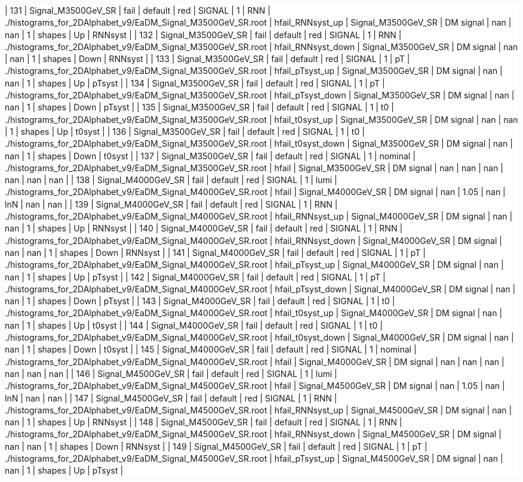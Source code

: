 | 131 | Signal_M3500GeV_SR | fail     | default   | red     | SIGNAL         |       1 | RNN         | ./histograms_for_2DAlphabet_v9/EaDM_Signal_M3500GeV_SR.root | hfail_RNNsyst_up   | Signal_M3500GeV_SR | DM signal       |           nan | nan    |        1 | shapes      | Up          | RNNsyst           |
| 132 | Signal_M3500GeV_SR | fail     | default   | red     | SIGNAL         |       1 | RNN         | ./histograms_for_2DAlphabet_v9/EaDM_Signal_M3500GeV_SR.root | hfail_RNNsyst_down | Signal_M3500GeV_SR | DM signal       |           nan | nan    |        1 | shapes      | Down        | RNNsyst           |
| 133 | Signal_M3500GeV_SR | fail     | default   | red     | SIGNAL         |       1 | pT          | ./histograms_for_2DAlphabet_v9/EaDM_Signal_M3500GeV_SR.root | hfail_pTsyst_up    | Signal_M3500GeV_SR | DM signal       |           nan | nan    |        1 | shapes      | Up          | pTsyst            |
| 134 | Signal_M3500GeV_SR | fail     | default   | red     | SIGNAL         |       1 | pT          | ./histograms_for_2DAlphabet_v9/EaDM_Signal_M3500GeV_SR.root | hfail_pTsyst_down  | Signal_M3500GeV_SR | DM signal       |           nan | nan    |        1 | shapes      | Down        | pTsyst            |
| 135 | Signal_M3500GeV_SR | fail     | default   | red     | SIGNAL         |       1 | t0          | ./histograms_for_2DAlphabet_v9/EaDM_Signal_M3500GeV_SR.root | hfail_t0syst_up    | Signal_M3500GeV_SR | DM signal       |           nan | nan    |        1 | shapes      | Up          | t0syst            |
| 136 | Signal_M3500GeV_SR | fail     | default   | red     | SIGNAL         |       1 | t0          | ./histograms_for_2DAlphabet_v9/EaDM_Signal_M3500GeV_SR.root | hfail_t0syst_down  | Signal_M3500GeV_SR | DM signal       |           nan | nan    |        1 | shapes      | Down        | t0syst            |
| 137 | Signal_M3500GeV_SR | fail     | default   | red     | SIGNAL         |       1 | nominal     | ./histograms_for_2DAlphabet_v9/EaDM_Signal_M3500GeV_SR.root | hfail              | Signal_M3500GeV_SR | DM signal       |           nan | nan    |      nan | nan         | nan         | nan               |
| 138 | Signal_M4000GeV_SR | fail     | default   | red     | SIGNAL         |       1 | lumi        | ./histograms_for_2DAlphabet_v9/EaDM_Signal_M4000GeV_SR.root | hfail              | Signal_M4000GeV_SR | DM signal       |           nan |   1.05 |      nan | lnN         | nan         | nan               |
| 139 | Signal_M4000GeV_SR | fail     | default   | red     | SIGNAL         |       1 | RNN         | ./histograms_for_2DAlphabet_v9/EaDM_Signal_M4000GeV_SR.root | hfail_RNNsyst_up   | Signal_M4000GeV_SR | DM signal       |           nan | nan    |        1 | shapes      | Up          | RNNsyst           |
| 140 | Signal_M4000GeV_SR | fail     | default   | red     | SIGNAL         |       1 | RNN         | ./histograms_for_2DAlphabet_v9/EaDM_Signal_M4000GeV_SR.root | hfail_RNNsyst_down | Signal_M4000GeV_SR | DM signal       |           nan | nan    |        1 | shapes      | Down        | RNNsyst           |
| 141 | Signal_M4000GeV_SR | fail     | default   | red     | SIGNAL         |       1 | pT          | ./histograms_for_2DAlphabet_v9/EaDM_Signal_M4000GeV_SR.root | hfail_pTsyst_up    | Signal_M4000GeV_SR | DM signal       |           nan | nan    |        1 | shapes      | Up          | pTsyst            |
| 142 | Signal_M4000GeV_SR | fail     | default   | red     | SIGNAL         |       1 | pT          | ./histograms_for_2DAlphabet_v9/EaDM_Signal_M4000GeV_SR.root | hfail_pTsyst_down  | Signal_M4000GeV_SR | DM signal       |           nan | nan    |        1 | shapes      | Down        | pTsyst            |
| 143 | Signal_M4000GeV_SR | fail     | default   | red     | SIGNAL         |       1 | t0          | ./histograms_for_2DAlphabet_v9/EaDM_Signal_M4000GeV_SR.root | hfail_t0syst_up    | Signal_M4000GeV_SR | DM signal       |           nan | nan    |        1 | shapes      | Up          | t0syst            |
| 144 | Signal_M4000GeV_SR | fail     | default   | red     | SIGNAL         |       1 | t0          | ./histograms_for_2DAlphabet_v9/EaDM_Signal_M4000GeV_SR.root | hfail_t0syst_down  | Signal_M4000GeV_SR | DM signal       |           nan | nan    |        1 | shapes      | Down        | t0syst            |
| 145 | Signal_M4000GeV_SR | fail     | default   | red     | SIGNAL         |       1 | nominal     | ./histograms_for_2DAlphabet_v9/EaDM_Signal_M4000GeV_SR.root | hfail              | Signal_M4000GeV_SR | DM signal       |           nan | nan    |      nan | nan         | nan         | nan               |
| 146 | Signal_M4500GeV_SR | fail     | default   | red     | SIGNAL         |       1 | lumi        | ./histograms_for_2DAlphabet_v9/EaDM_Signal_M4500GeV_SR.root | hfail              | Signal_M4500GeV_SR | DM signal       |           nan |   1.05 |      nan | lnN         | nan         | nan               |
| 147 | Signal_M4500GeV_SR | fail     | default   | red     | SIGNAL         |       1 | RNN         | ./histograms_for_2DAlphabet_v9/EaDM_Signal_M4500GeV_SR.root | hfail_RNNsyst_up   | Signal_M4500GeV_SR | DM signal       |           nan | nan    |        1 | shapes      | Up          | RNNsyst           |
| 148 | Signal_M4500GeV_SR | fail     | default   | red     | SIGNAL         |       1 | RNN         | ./histograms_for_2DAlphabet_v9/EaDM_Signal_M4500GeV_SR.root | hfail_RNNsyst_down | Signal_M4500GeV_SR | DM signal       |           nan | nan    |        1 | shapes      | Down        | RNNsyst           |
| 149 | Signal_M4500GeV_SR | fail     | default   | red     | SIGNAL         |       1 | pT          | ./histograms_for_2DAlphabet_v9/EaDM_Signal_M4500GeV_SR.root | hfail_pTsyst_up    | Signal_M4500GeV_SR | DM signal       |           nan | nan    |        1 | shapes      | Up          | pTsyst            |